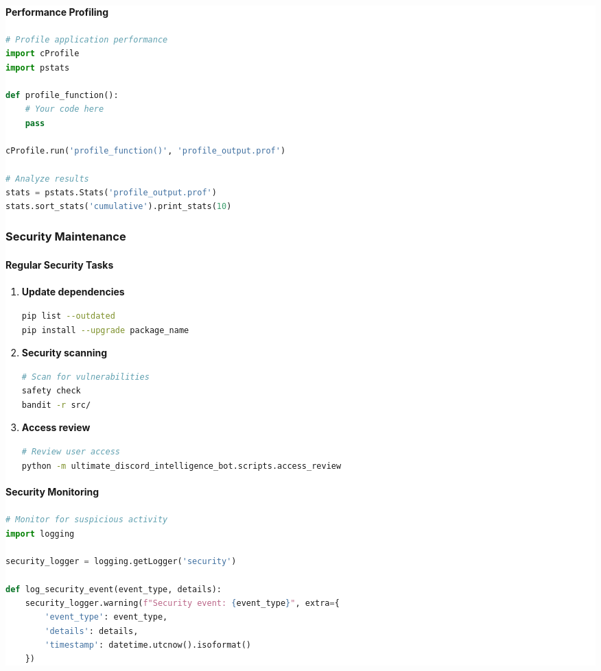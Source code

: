 #### Performance Profiling

```python
# Profile application performance
import cProfile
import pstats

def profile_function():
    # Your code here
    pass

cProfile.run('profile_function()', 'profile_output.prof')

# Analyze results
stats = pstats.Stats('profile_output.prof')
stats.sort_stats('cumulative').print_stats(10)
```

### Security Maintenance

#### Regular Security Tasks

1. **Update dependencies**

   ```bash
   pip list --outdated
   pip install --upgrade package_name
   ```

2. **Security scanning**

   ```bash
   # Scan for vulnerabilities
   safety check
   bandit -r src/
   ```

3. **Access review**

   ```bash
   # Review user access
   python -m ultimate_discord_intelligence_bot.scripts.access_review
   ```

#### Security Monitoring

```python
# Monitor for suspicious activity
import logging

security_logger = logging.getLogger('security')

def log_security_event(event_type, details):
    security_logger.warning(f"Security event: {event_type}", extra={
        'event_type': event_type,
        'details': details,
        'timestamp': datetime.utcnow().isoformat()
    })
```
